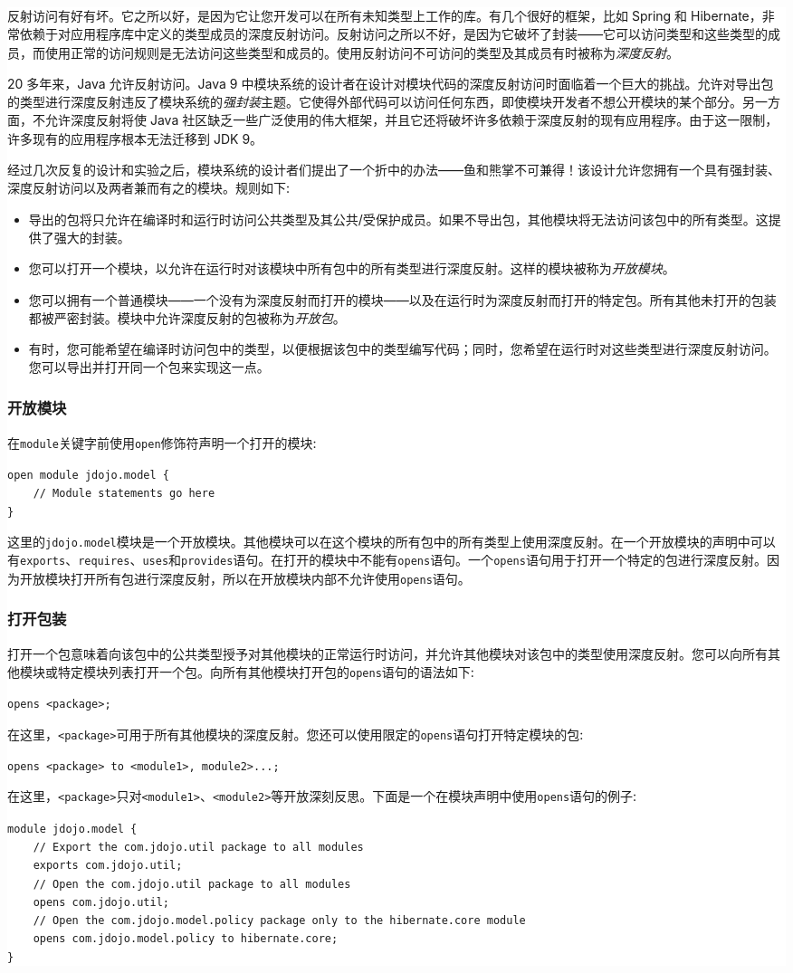 反射访问有好有坏。它之所以好，是因为它让您开发可以在所有未知类型上工作的库。有几个很好的框架，比如 Spring 和 Hibernate，非常依赖于对应用程序库中定义的类型成员的深度反射访问。反射访问之所以不好，是因为它破坏了封装——它可以访问类型和这些类型的成员，而使用正常的访问规则是无法访问这些类型和成员的。使用反射访问不可访问的类型及其成员有时被称为*深度反射*。

20 多年来，Java 允许反射访问。Java 9 中模块系统的设计者在设计对模块代码的深度反射访问时面临着一个巨大的挑战。允许对导出包的类型进行深度反射违反了模块系统的*强封装*主题。它使得外部代码可以访问任何东西，即使模块开发者不想公开模块的某个部分。另一方面，不允许深度反射将使 Java 社区缺乏一些广泛使用的伟大框架，并且它还将破坏许多依赖于深度反射的现有应用程序。由于这一限制，许多现有的应用程序根本无法迁移到 JDK 9。

经过几次反复的设计和实验之后，模块系统的设计者们提出了一个折中的办法——鱼和熊掌不可兼得！该设计允许您拥有一个具有强封装、深度反射访问以及两者兼而有之的模块。规则如下:

*   导出的包将只允许在编译时和运行时访问公共类型及其公共/受保护成员。如果不导出包，其他模块将无法访问该包中的所有类型。这提供了强大的封装。

*   您可以打开一个模块，以允许在运行时对该模块中所有包中的所有类型进行深度反射。这样的模块被称为*开放模块*。

*   您可以拥有一个普通模块——一个没有为深度反射而打开的模块——以及在运行时为深度反射而打开的特定包。所有其他未打开的包装都被严密封装。模块中允许深度反射的包被称为*开放包*。

*   有时，您可能希望在编译时访问包中的类型，以便根据该包中的类型编写代码；同时，您希望在运行时对这些类型进行深度反射访问。您可以导出并打开同一个包来实现这一点。

### 开放模块

在`module`关键字前使用`open`修饰符声明一个打开的模块:

```
open module jdojo.model {
    // Module statements go here
}

```

这里的`jdojo.model`模块是一个开放模块。其他模块可以在这个模块的所有包中的所有类型上使用深度反射。在一个开放模块的声明中可以有`exports`、`requires`、`uses`和`provides`语句。在打开的模块中不能有`opens`语句。一个`opens`语句用于打开一个特定的包进行深度反射。因为开放模块打开所有包进行深度反射，所以在开放模块内部不允许使用`opens`语句。

### 打开包装

打开一个包意味着向该包中的公共类型授予对其他模块的正常运行时访问，并允许其他模块对该包中的类型使用深度反射。您可以向所有其他模块或特定模块列表打开一个包。向所有其他模块打开包的`opens`语句的语法如下:

```
opens <package>;

```

在这里，`<package>`可用于所有其他模块的深度反射。您还可以使用限定的`opens`语句打开特定模块的包:

```
opens <package> to <module1>, module2>...;

```

在这里，`<package>`只对`<module1>`、`<module2>`等开放深刻反思。下面是一个在模块声明中使用`opens`语句的例子:

```
module jdojo.model {
    // Export the com.jdojo.util package to all modules
    exports com.jdojo.util;
    // Open the com.jdojo.util package to all modules
    opens com.jdojo.util;
    // Open the com.jdojo.model.policy package only to the hibernate.core module
    opens com.jdojo.model.policy to hibernate.core;
}

```
